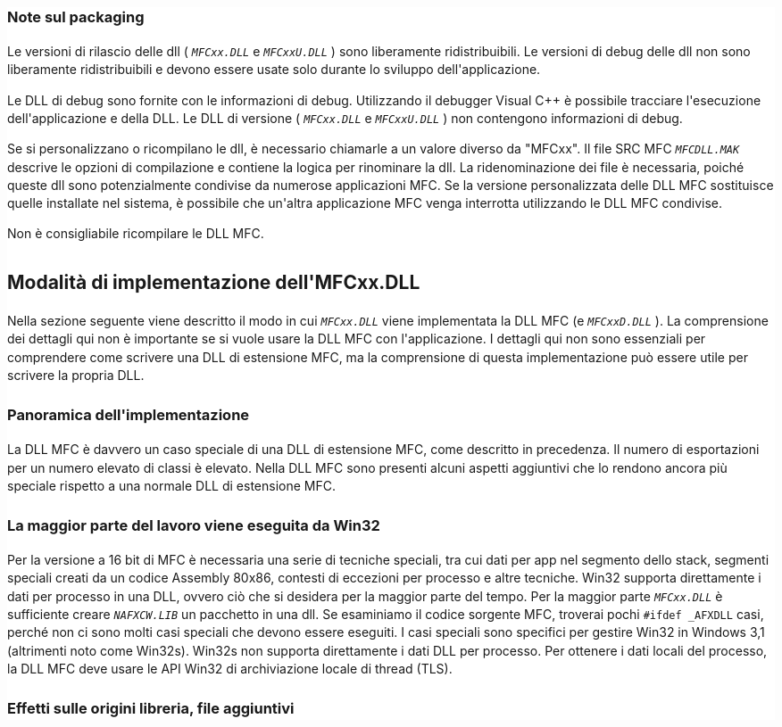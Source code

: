 ### <a name="packaging-notes"></a>Note sul packaging

Le versioni di rilascio delle dll ( *`MFCxx.DLL`* e *`MFCxxU.DLL`* ) sono liberamente ridistribuibili. Le versioni di debug delle dll non sono liberamente ridistribuibili e devono essere usate solo durante lo sviluppo dell'applicazione.

Le DLL di debug sono fornite con le informazioni di debug. Utilizzando il debugger Visual C++ è possibile tracciare l'esecuzione dell'applicazione e della DLL. Le DLL di versione ( *`MFCxx.DLL`* e *`MFCxxU.DLL`* ) non contengono informazioni di debug.

Se si personalizzano o ricompilano le dll, è necessario chiamarle a un valore diverso da "MFCxx". Il file SRC MFC *`MFCDLL.MAK`* descrive le opzioni di compilazione e contiene la logica per rinominare la dll. La ridenominazione dei file è necessaria, poiché queste dll sono potenzialmente condivise da numerose applicazioni MFC. Se la versione personalizzata delle DLL MFC sostituisce quelle installate nel sistema, è possibile che un'altra applicazione MFC venga interrotta utilizzando le DLL MFC condivise.

Non è consigliabile ricompilare le DLL MFC.

## <a name="how-the-mfcxxdll-is-implemented"></a><a name="_mfcnotes_how_the_mfc30.dll_is_implemented"></a> Modalità di implementazione dell'MFCxx.DLL

Nella sezione seguente viene descritto il modo in cui *`MFCxx.DLL`* viene implementata la DLL MFC (e *`MFCxxD.DLL`* ). La comprensione dei dettagli qui non è importante se si vuole usare la DLL MFC con l'applicazione. I dettagli qui non sono essenziali per comprendere come scrivere una DLL di estensione MFC, ma la comprensione di questa implementazione può essere utile per scrivere la propria DLL.

### <a name="implementation-overview"></a>Panoramica dell'implementazione

La DLL MFC è davvero un caso speciale di una DLL di estensione MFC, come descritto in precedenza. Il numero di esportazioni per un numero elevato di classi è elevato. Nella DLL MFC sono presenti alcuni aspetti aggiuntivi che lo rendono ancora più speciale rispetto a una normale DLL di estensione MFC.

### <a name="win32-does-most-of-the-work"></a>La maggior parte del lavoro viene eseguita da Win32

Per la versione a 16 bit di MFC è necessaria una serie di tecniche speciali, tra cui dati per app nel segmento dello stack, segmenti speciali creati da un codice Assembly 80x86, contesti di eccezioni per processo e altre tecniche. Win32 supporta direttamente i dati per processo in una DLL, ovvero ciò che si desidera per la maggior parte del tempo. Per la maggior parte *`MFCxx.DLL`* è sufficiente creare *`NAFXCW.LIB`* un pacchetto in una dll. Se esaminiamo il codice sorgente MFC, troverai pochi `#ifdef _AFXDLL` casi, perché non ci sono molti casi speciali che devono essere eseguiti. I casi speciali sono specifici per gestire Win32 in Windows 3,1 (altrimenti noto come Win32s). Win32s non supporta direttamente i dati DLL per processo. Per ottenere i dati locali del processo, la DLL MFC deve usare le API Win32 di archiviazione locale di thread (TLS).

### <a name="impact-on-library-sources-additional-files"></a>Effetti sulle origini libreria, file aggiuntivi
